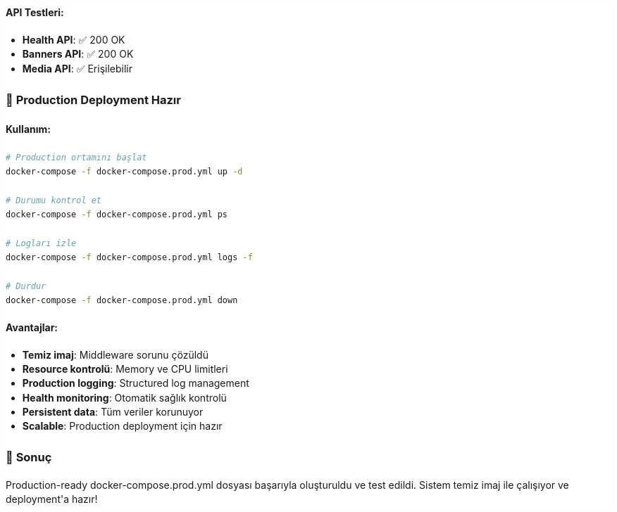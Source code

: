 #### API Testleri:
- **Health API**: ✅ 200 OK
- **Banners API**: ✅ 200 OK
- **Media API**: ✅ Erişilebilir

### 🚀 **Production Deployment Hazır**

#### Kullanım:
```bash
# Production ortamını başlat
docker-compose -f docker-compose.prod.yml up -d

# Durumu kontrol et
docker-compose -f docker-compose.prod.yml ps

# Logları izle
docker-compose -f docker-compose.prod.yml logs -f

# Durdur
docker-compose -f docker-compose.prod.yml down
```

#### Avantajlar:
- **Temiz imaj**: Middleware sorunu çözüldü
- **Resource kontrolü**: Memory ve CPU limitleri
- **Production logging**: Structured log management
- **Health monitoring**: Otomatik sağlık kontrolü
- **Persistent data**: Tüm veriler korunuyor
- **Scalable**: Production deployment için hazır

### 🎯 **Sonuç**
Production-ready docker-compose.prod.yml dosyası başarıyla oluşturuldu ve test edildi. Sistem temiz imaj ile çalışıyor ve deployment'a hazır!
